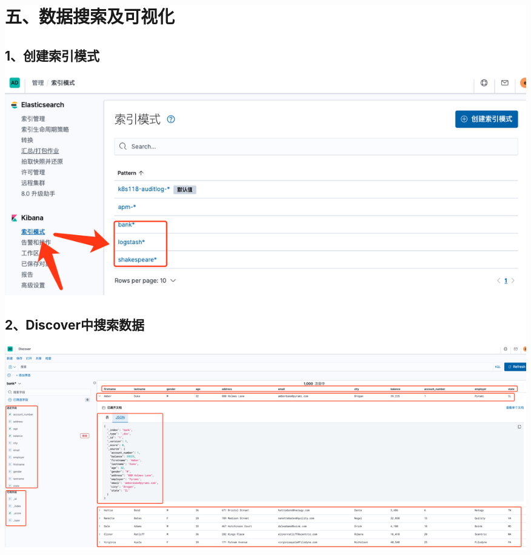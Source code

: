 ```json
```

# 五、数据搜索及可视化

## 1、创建索引模式

![](../assets/elasticsearch-sample-data-1.png)

## 2、Discover中搜索数据

![](../assets/elasticsearch-sample-data-2.png)
